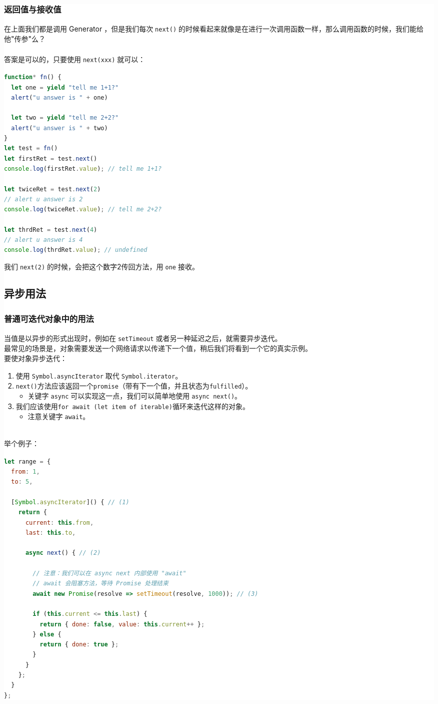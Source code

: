 ### 返回值与接收值
在上面我们都是调用 Generator ，但是我们每次 `next()` 的时候看起来就像是在进行一次调用函数一样，那么调用函数的时候，我们能给他"传参"么？<br />
<br />答案是可以的，只要使用 `next(xxx)` 就可以：
```javascript
function* fn() {
  let one = yield "tell me 1+1?"
  alert("u answer is " + one)

  let two = yield "tell me 2+2?"
  alert("u answer is " + two)
}
let test = fn()
let firstRet = test.next()
console.log(firstRet.value); // tell me 1+1?

let twiceRet = test.next(2)
// alert u answer is 2
console.log(twiceRet.value); // tell me 2+2?

let thrdRet = test.next(4)
// alert u answer is 4
console.log(thrdRet.value); // undefined
```
我们 `next(2)` 的时候，会把这个数字2传回方法，用 `one` 接收。<br />

## 异步用法
### 普通可迭代对象中的用法
当值是以异步的形式出现时，例如在 `setTimeout` 或者另一种延迟之后，就需要异步迭代。<br />最常见的场景是，对象需要发送一个网络请求以传递下一个值，稍后我们将看到一个它的真实示例。<br />要使对象异步迭代：

1. 使用 `Symbol.asyncIterator` 取代 `Symbol.iterator`。
1. `next()`方法应该返回一个`promise`（带有下一个值，并且状态为`fulfilled`）。
   - 关键字 `async` 可以实现这一点，我们可以简单地使用 `async next()`。
3. 我们应该使用`for await (let item of iterable)`循环来迭代这样的对象。
   - 注意关键字 `await`。


<br />举个例子：
```javascript
let range = {
  from: 1,
  to: 5,

  [Symbol.asyncIterator]() { // (1)
    return {
      current: this.from,
      last: this.to,

      async next() { // (2)

        // 注意：我们可以在 async next 内部使用 "await"
        // await 会阻塞方法，等待 Promise 处理结束
        await new Promise(resolve => setTimeout(resolve, 1000)); // (3)

        if (this.current <= this.last) {
          return { done: false, value: this.current++ };
        } else {
          return { done: true };
        }
      }
    };
  }
};
```